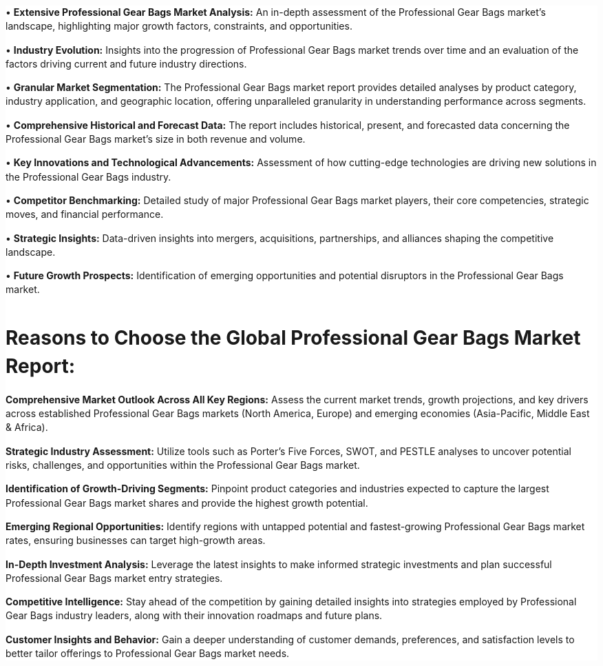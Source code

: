 • <strong>Extensive Professional Gear Bags Market Analysis:</strong> An in-depth assessment of the Professional Gear Bags market’s landscape, highlighting major growth factors, constraints, and opportunities.

• <strong>Industry Evolution:</strong> Insights into the progression of Professional Gear Bags market trends over time and an evaluation of the factors driving current and future industry directions.

• <strong>Granular Market Segmentation:</strong> The Professional Gear Bags market report provides detailed analyses by product category, industry application, and geographic location, offering unparalleled granularity in understanding performance across segments.

• <strong>Comprehensive Historical and Forecast Data:</strong> The report includes historical, present, and forecasted data concerning the Professional Gear Bags market’s size in both revenue and volume.

• <strong>Key Innovations and Technological Advancements:</strong> Assessment of how cutting-edge technologies are driving new solutions in the Professional Gear Bags industry.

• <strong>Competitor Benchmarking:</strong> Detailed study of major Professional Gear Bags market players, their core competencies, strategic moves, and financial performance.

• <strong>Strategic Insights:</strong> Data-driven insights into mergers, acquisitions, partnerships, and alliances shaping the competitive landscape.

• <strong>Future Growth Prospects:</strong> Identification of emerging opportunities and potential disruptors in the Professional Gear Bags market.

# <strong>Reasons to Choose the Global Professional Gear Bags Market Report:</strong>

<strong>Comprehensive Market Outlook Across All Key Regions:</strong>
Assess the current market trends, growth projections, and key drivers across established Professional Gear Bags markets (North America, Europe) and emerging economies (Asia-Pacific, Middle East & Africa).

<strong>Strategic Industry Assessment:</strong>
Utilize tools such as Porter’s Five Forces, SWOT, and PESTLE analyses to uncover potential risks, challenges, and opportunities within the Professional Gear Bags market.

<strong>Identification of Growth-Driving Segments:</strong>
Pinpoint product categories and industries expected to capture the largest Professional Gear Bags market shares and provide the highest growth potential.

<strong>Emerging Regional Opportunities:</strong>
Identify regions with untapped potential and fastest-growing Professional Gear Bags market rates, ensuring businesses can target high-growth areas.

<strong>In-Depth Investment Analysis:</strong>
Leverage the latest insights to make informed strategic investments and plan successful Professional Gear Bags market entry strategies.

<strong>Competitive Intelligence:</strong>
Stay ahead of the competition by gaining detailed insights into strategies employed by Professional Gear Bags industry leaders, along with their innovation roadmaps and future plans.

<strong>Customer Insights and Behavior:</strong>
Gain a deeper understanding of customer demands, preferences, and satisfaction levels to better tailor offerings to Professional Gear Bags market needs.
